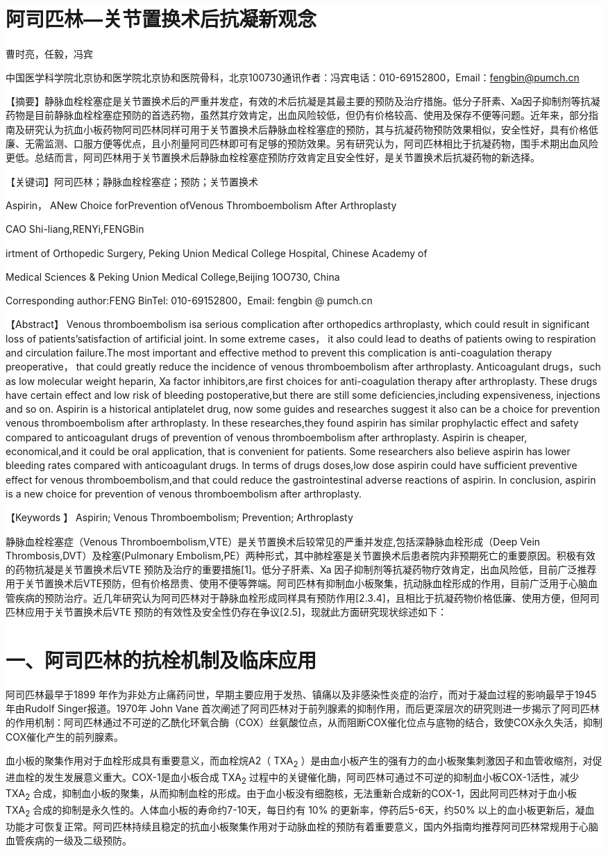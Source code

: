# 阿司匹林—关节置换术后抗凝新观念

曹时亮，任毅，冯宾

中国医学科学院北京协和医学院北京协和医院骨科，北京100730通讯作者：冯宾电话：010-69152800，Email：fengbin@pumch.cn

【摘要】静脉血栓栓塞症是关节置换术后的严重并发症，有效的术后抗凝是其最主要的预防及治疗措施。低分子肝素、Xa因子抑制剂等抗凝药物是目前静脉血栓栓塞症预防的首选药物，虽然其疗效肯定，出血风险较低，但仍有价格较高、使用及保存不便等问题。近年来，部分指南及研究认为抗血小板药物阿司匹林同样可用于关节置换术后静脉血栓栓塞症的预防，其与抗凝药物预防效果相似，安全性好，具有价格低廉、无需监测、口服方便等优点，且小剂量阿司匹林即可有足够的预防效果。另有研究认为，阿司匹林相比于抗凝药物，围手术期出血风险更低。总结而言，阿司匹林用于关节置换术后静脉血栓栓塞症预防疗效肯定且安全性好，是关节置换术后抗凝药物的新选择。

【关键词】阿司匹林；静脉血栓栓塞症；预防；关节置换术

Aspirin， ANew Choice forPrevention ofVenous Thromboembolism After Arthroplasty

CAO Shi-liang,RENYi,FENGBin

irtment of Orthopedic Surgery, Peking Union Medical College Hospital, Chinese Academy of

Medical Sciences & Peking Union Medical College,Beijing 1OO730, China

Corresponding author:FENG BinTel: 010-69152800，Email: fengbin $@$ pumch.cn

【Abstract】 Venous thromboembolism isa serious complication after orthopedics arthroplasty, which could result in significant loss of patients’satisfaction of artificial joint. In some extreme cases， it also could lead to deaths of patients owing to respiration and circulation failure.The most important and effective method to prevent this complication is anti-coagulation therapy preoperative， that could greatly reduce the incidence of venous thromboembolism after arthroplasty. Anticoagulant drugs，such as low molecular weight heparin, Xa factor inhibitors,are first choices for anti-coagulation therapy after arthroplasty. These drugs have certain effect and low risk of bleeding postoperative,but there are still some deficiencies,including expensiveness, injections and so on. Aspirin is a historical antiplatelet drug, now some guides and researches suggest it also can be a choice for prevention venous thromboembolism after arthroplasty. In these researches,they found aspirin has similar prophylactic effect and safety compared to anticoagulant drugs of prevention of venous thromboembolism after arthroplasty. Aspirin is cheaper, economical,and it could be oral application, that is convenient for patients. Some researchers also believe aspirin has lower bleeding rates compared with anticoagulant drugs. In terms of drugs doses,low dose aspirin could have sufficient preventive effect for venous thromboembolism,and that could reduce the gastrointestinal adverse reactions of aspirin. In conclusion, aspirin is a new choice for prevention of venous thromboembolism after arthroplasty.

【Keywords 】 Aspirin; Venous Thromboembolism; Prevention; Arthroplasty

静脉血栓栓塞症（Venous Thromboembolism,VTE）是关节置换术后较常见的严重并发症,包括深静脉血栓形成（Deep Vein Thrombosis,DVT）及栓塞(Pulmonary Embolism,PE）两种形式，其中肺栓塞是关节置换术后患者院内非预期死亡的重要原因。积极有效的药物抗凝是关节置换术后VTE 预防及治疗的重要措施[1]。低分子肝素、Xa 因子抑制剂等抗凝药物疗效肯定，出血风险低，目前广泛推荐用于关节置换术后VTE预防，但有价格昂贵、使用不便等弊端。阿司匹林有抑制血小板聚集，抗动脉血栓形成的作用，目前广泛用于心脑血管疾病的预防治疗。近几年研究认为阿司匹林对于静脉血栓形成同样具有预防作用[2.3.4]，且相比于抗凝药物价格低廉、使用方便，但阿司匹林应用于关节置换术后VTE 预防的有效性及安全性仍存在争议[2.5]，现就此方面研究现状综述如下：

# 一、阿司匹林的抗栓机制及临床应用

阿司匹林最早于1899 年作为非处方止痛药问世，早期主要应用于发热、镇痛以及非感染性炎症的治疗，而对于凝血过程的影响最早于1945年由Rudolf Singer报道。1970年 John Vane 首次阐述了阿司匹林对于前列腺素的抑制作用，而后更深层次的研究则进一步揭示了阿司匹林的作用机制：阿司匹林通过不可逆的乙酰化环氧合酶（COX）丝氨酸位点，从而阻断COX催化位点与底物的结合，致使COX永久失活，抑制COX催化产生的前列腺素。

血小板的聚集作用对于血栓形成具有重要意义，而血栓烷A2（ $\mathrm { T X A } _ { 2 }$ ）是由血小板产生的强有力的血小板聚集刺激因子和血管收缩剂，对促进血栓的发生发展意义重大。COX-1是血小板合成 $\mathrm { T X A } _ { 2 }$ 过程中的关键催化酶，阿司匹林可通过不可逆的抑制血小板COX-1活性，减少 $\mathrm { T X A } _ { 2 }$ 合成，抑制血小板的聚集，从而抑制血栓的形成。由于血小板没有细胞核，无法重新合成新的COX-1，因此阿司匹林对于血小板 $\mathrm { T X A } _ { 2 }$ 合成的抑制是永久性的。人体血小板的寿命约7-10天，每日约有 $10 \%$ 的更新率，停药后5-6天，约$5 0 \%$ 以上的血小板更新后，凝血功能才可恢复正常。阿司匹林持续且稳定的抗血小板聚集作用对于动脉血栓的预防有着重要意义，国内外指南均推荐阿司匹林常规用于心脑血管疾病的一级及二级预防。
